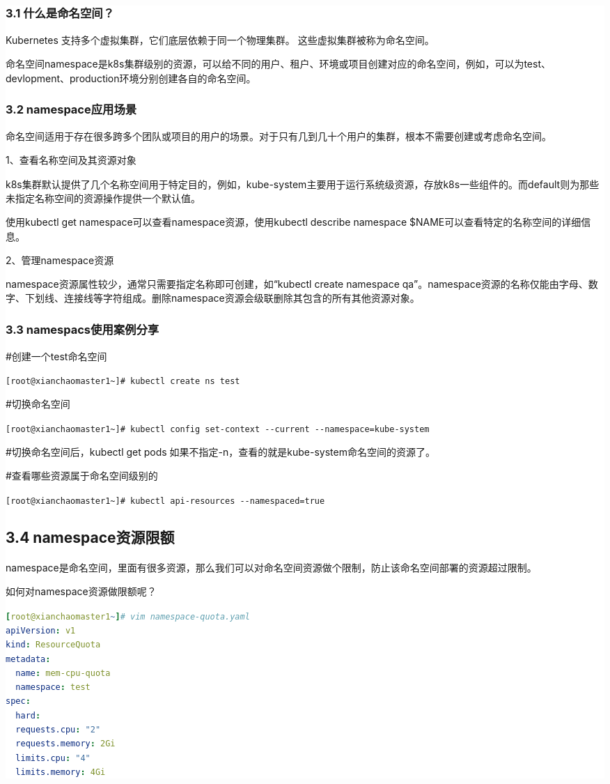 ### 3.1 什么是命名空间？

Kubernetes 支持多个虚拟集群，它们底层依赖于同一个物理集群。 这些虚拟集群被称为命名空间。

命名空间namespace是k8s集群级别的资源，可以给不同的用户、租户、环境或项目创建对应的命名空间，例如，可以为test、devlopment、production环境分别创建各自的命名空间。 

### 3.2 namespace应用场景

命名空间适用于存在很多跨多个团队或项目的用户的场景。对于只有几到几十个用户的集群，根本不需要创建或考虑命名空间。

1、查看名称空间及其资源对象

k8s集群默认提供了几个名称空间用于特定目的，例如，kube-system主要用于运行系统级资源，存放k8s一些组件的。而default则为那些未指定名称空间的资源操作提供一个默认值。 

使用kubectl get namespace可以查看namespace资源，使用kubectl describe namespace $NAME可以查看特定的名称空间的详细信息。

2、管理namespace资源

namespace资源属性较少，通常只需要指定名称即可创建，如“kubectl create namespace qa”。namespace资源的名称仅能由字母、数字、下划线、连接线等字符组成。删除namespace资源会级联删除其包含的所有其他资源对象。

### 3.3 namespacs使用案例分享

\#创建一个test命名空间

```shell
[root@xianchaomaster1~]# kubectl create ns test
```

\#切换命名空间

```shell
[root@xianchaomaster1~]# kubectl config set-context --current --namespace=kube-system
```

\#切换命名空间后，kubectl get pods 如果不指定-n，查看的就是kube-system命名空间的资源了。

\#查看哪些资源属于命名空间级别的

```shell
[root@xianchaomaster1~]# kubectl api-resources --namespaced=true
```

## 3.4 namespace资源限额

namespace是命名空间，里面有很多资源，那么我们可以对命名空间资源做个限制，防止该命名空间部署的资源超过限制。

如何对namespace资源做限额呢？

```yaml
[root@xianchaomaster1~]# vim namespace-quota.yaml
apiVersion: v1
kind: ResourceQuota
metadata:
  name: mem-cpu-quota
  namespace: test
spec:
  hard:
  requests.cpu: "2"
  requests.memory: 2Gi
  limits.cpu: "4"
  limits.memory: 4Gi
```
